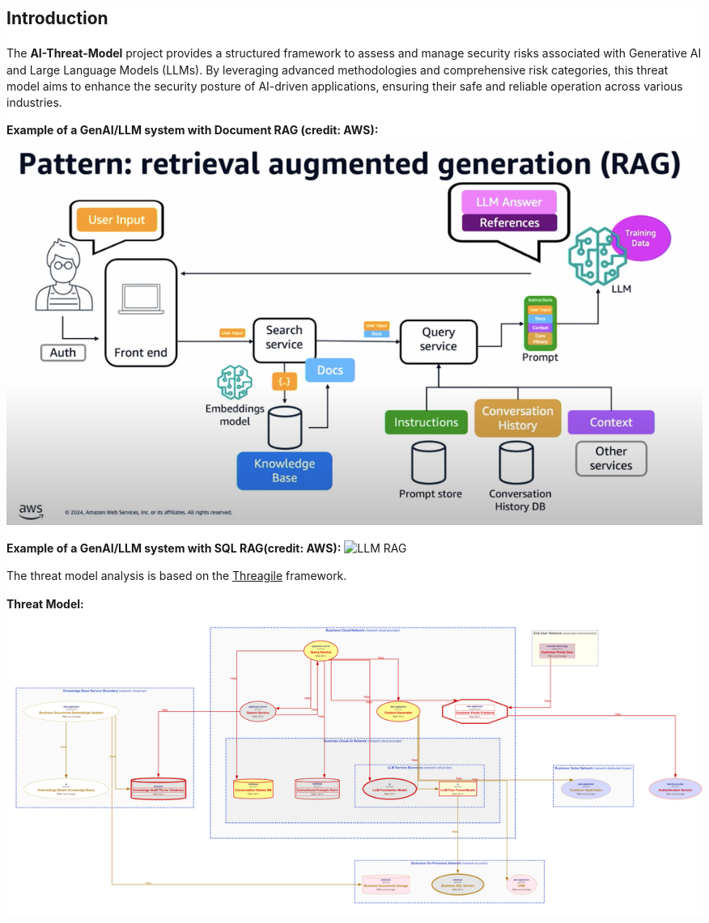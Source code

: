 ## Introduction

The **AI-Threat-Model** project provides a structured framework to assess and manage security risks associated with Generative AI and Large Language Models (LLMs). By leveraging advanced methodologies and comprehensive risk categories, this threat model aims to enhance the security posture of AI-driven applications, ensuring their safe and reliable operation across various industries.

**Example of a GenAI/LLM system with Document RAG (credit: AWS):**
![LLM RAG](image-llm-rag.png)

**Example of a GenAI/LLM system with SQL RAG(credit: AWS):**
![LLM RAG](image-llm-rag-sql.png)

The threat model analysis is based on the [Threagile](https://github.com/threagile/threagile) framework.

**Threat Model:**
![Threat Model](data-flow-diagram.png)
